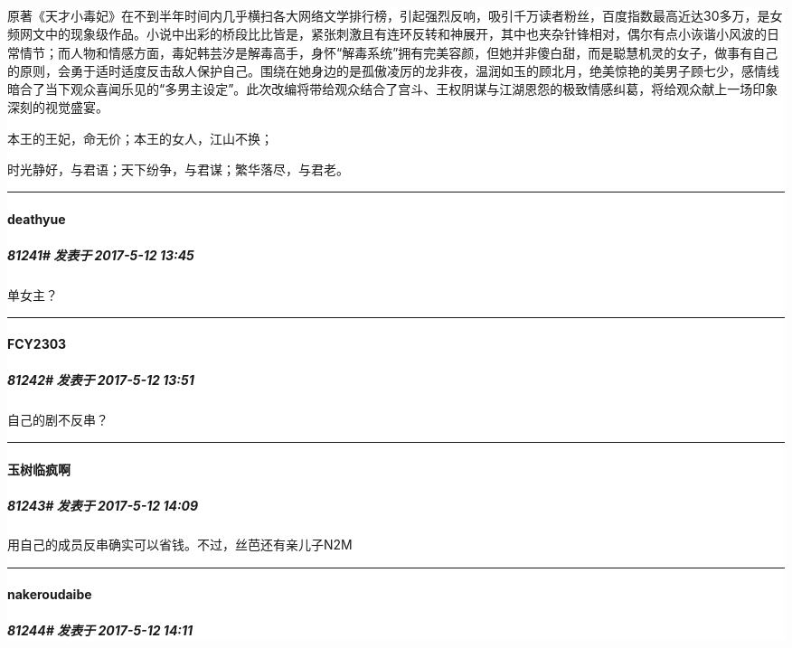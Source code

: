 原著《天才小毒妃》在不到半年时间内几乎横扫各大网络文学排行榜，引起强烈反响，吸引千万读者粉丝，百度指数最高近达30多万，是女频网文中的现象级作品。小说中出彩的桥段比比皆是，紧张刺激且有连环反转和神展开，其中也夹杂针锋相对，偶尔有点小诙谐小风波的日常情节；而人物和情感方面，毒妃韩芸汐是解毒高手，身怀“解毒系统”拥有完美容颜，但她并非傻白甜，而是聪慧机灵的女子，做事有自己的原则，会勇于适时适度反击敌人保护自己。围绕在她身边的是孤傲凌厉的龙非夜，温润如玉的顾北月，绝美惊艳的美男子顾七少，感情线暗合了当下观众喜闻乐见的“多男主设定”。此次改编将带给观众结合了宫斗、王权阴谋与江湖恩怨的极致情感纠葛，将给观众献上一场印象深刻的视觉盛宴。

本王的王妃，命无价；本王的女人，江山不换；

时光静好，与君语；天下纷争，与君谋；繁华落尽，与君老。







-----

####  deathyue  
##### 81241#       发表于 2017-5-12 13:45




单女主？







-----

####  FCY2303  
##### 81242#       发表于 2017-5-12 13:51




自己的剧不反串？







-----

####  玉树临疯啊  
##### 81243#       发表于 2017-5-12 14:09




用自己的成员反串确实可以省钱。不过，丝芭还有亲儿子N2M







-----

####  nakeroudaibe  
##### 81244#       发表于 2017-5-12 14:11


